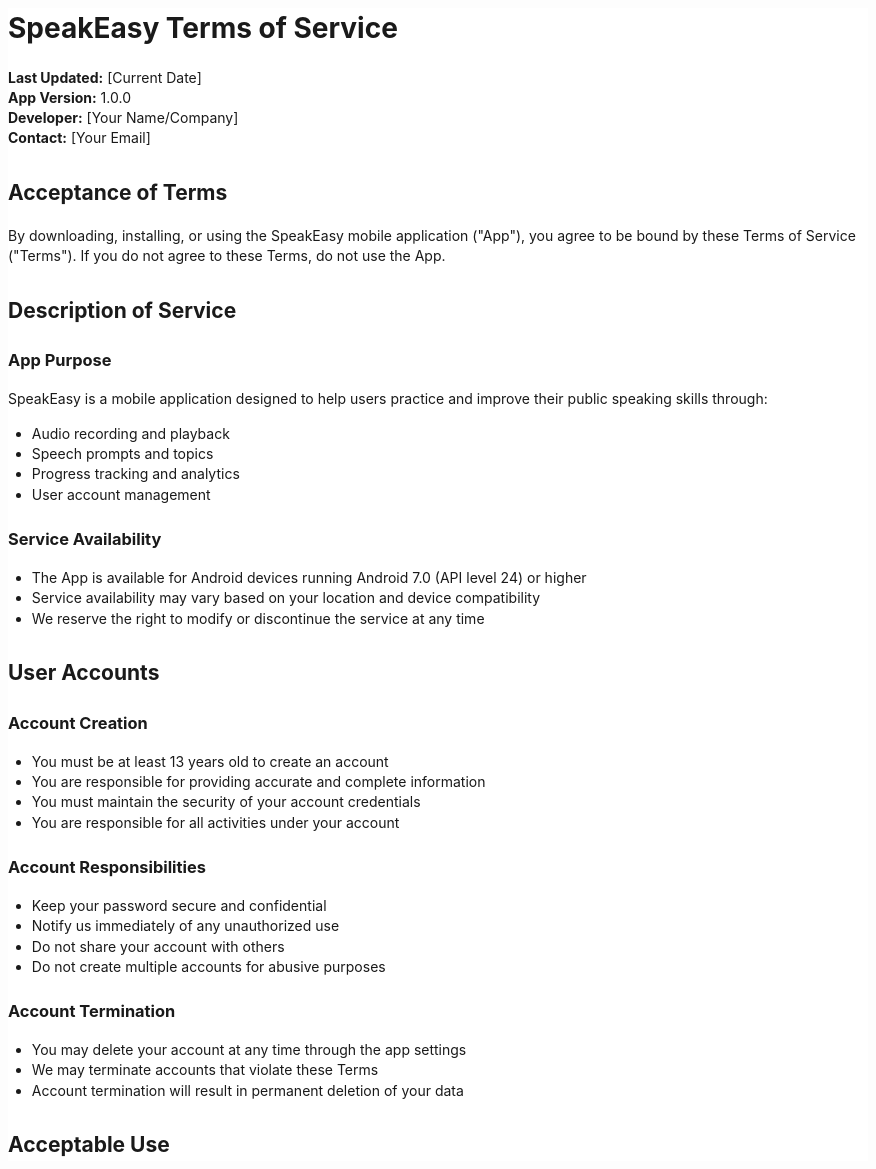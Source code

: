 # SpeakEasy Terms of Service

**Last Updated:** [Current Date]  
**App Version:** 1.0.0  
**Developer:** [Your Name/Company]  
**Contact:** [Your Email]

## Acceptance of Terms

By downloading, installing, or using the SpeakEasy mobile application ("App"), you agree to be bound by these Terms of Service ("Terms"). If you do not agree to these Terms, do not use the App.

## Description of Service

### App Purpose
SpeakEasy is a mobile application designed to help users practice and improve their public speaking skills through:
- Audio recording and playback
- Speech prompts and topics
- Progress tracking and analytics
- User account management

### Service Availability
- The App is available for Android devices running Android 7.0 (API level 24) or higher
- Service availability may vary based on your location and device compatibility
- We reserve the right to modify or discontinue the service at any time

## User Accounts

### Account Creation
- You must be at least 13 years old to create an account
- You are responsible for providing accurate and complete information
- You must maintain the security of your account credentials
- You are responsible for all activities under your account

### Account Responsibilities
- Keep your password secure and confidential
- Notify us immediately of any unauthorized use
- Do not share your account with others
- Do not create multiple accounts for abusive purposes

### Account Termination
- You may delete your account at any time through the app settings
- We may terminate accounts that violate these Terms
- Account termination will result in permanent deletion of your data

## Acceptable Use
